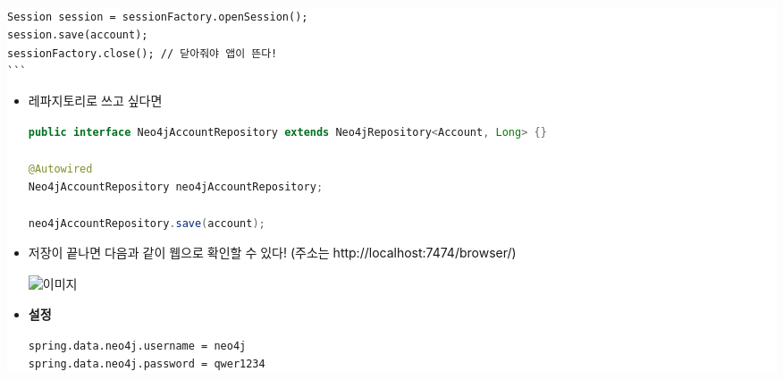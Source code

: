     Session session = sessionFactory.openSession();
    session.save(account);
    sessionFactory.close(); // 닫아줘야 앱이 뜬다!
    ```

  - 레파지토리로 쓰고 싶다면

    ```java
    public interface Neo4jAccountRepository extends Neo4jRepository<Account, Long> {}
    
    @Autowired
    Neo4jAccountRepository neo4jAccountRepository;
    
    neo4jAccountRepository.save(account);
    ```

  - 저장이 끝나면 다음과 같이 웹으로 확인할 수 있다! (주소는 http://localhost:7474/browser/)

    ![이미지](https://blogfiles.pstatic.net/MjAxODEyMzBfMjUg/MDAxNTQ2MTc3NTYwNTQ2.WzHoFxLP7vOzoqQa_mEe5SZLzpRBbJ7Lqv0FHypal1Ag.1cMDGaKsKWWhCdYBzHxmyiUigJQ8R0yw4sy1xnrWALkg.PNG.3457soso/%EC%8A%A4%ED%81%AC%EB%A6%B0%EC%83%B7%2C_2018-12-30_22-42-54.png)

- **설정**

  ```properties
  spring.data.neo4j.username = neo4j
  spring.data.neo4j.password = qwer1234
  ```

